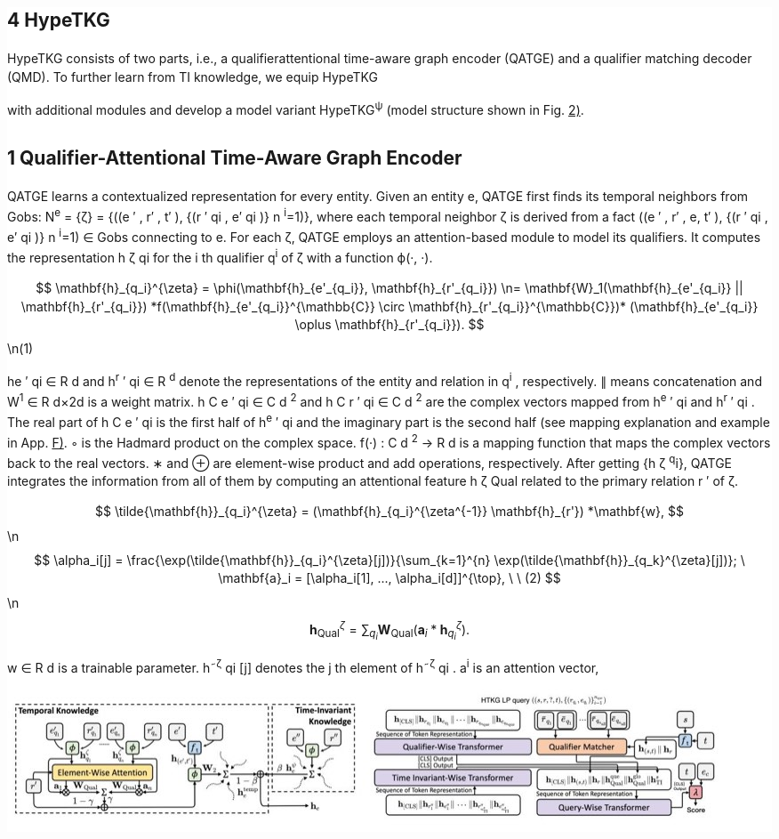 ## <span id="page-3-1"></span>4 HypeTKG

HypeTKG consists of two parts, i.e., a qualifierattentional time-aware graph encoder (QATGE) and a qualifier matching decoder (QMD). To further learn from TI knowledge, we equip HypeTKG

with additional modules and develop a model variant HypeTKG<sup>ψ</sup> (model structure shown in Fig. [2\)](#page-4-0).

## 1 Qualifier-Attentional Time-Aware Graph Encoder

QATGE learns a contextualized representation for every entity. Given an entity e, QATGE first finds its temporal neighbors from Gobs: N<sup>e</sup> = {ζ} = {((e ′ , r′ , t′ ), {(r ′ qi , e′ qi )} n <sup>i</sup>=1)}, where each temporal neighbor ζ is derived from a fact ((e ′ , r′ , e, t′ ), {(r ′ qi , e′ qi )} n <sup>i</sup>=1) ∈ Gobs connecting to e. For each ζ, QATGE employs an attention-based module to model its qualifiers. It computes the representation h ζ qi for the i th qualifier q<sup>i</sup> of ζ with a function ϕ(·, ·).

$$
\mathbf{h}_{q_i}^{\zeta} = \phi(\mathbf{h}_{e'_{q_i}}, \mathbf{h}_{r'_{q_i}}) \n= \mathbf{W}_1(\mathbf{h}_{e'_{q_i}} || \mathbf{h}_{r'_{q_i}}) *f(\mathbf{h}_{e'_{q_i}}^{\mathbb{C}} \circ \mathbf{h}_{r'_{q_i}}^{\mathbb{C}})* (\mathbf{h}_{e'_{q_i}} \oplus \mathbf{h}_{r'_{q_i}}).
$$
\n(1)

he ′ qi ∈ R d and h<sup>r</sup> ′ qi ∈ R <sup>d</sup> denote the representations of the entity and relation in q<sup>i</sup> , respectively. ∥ means concatenation and W<sup>1</sup> ∈ R d×2d is a weight matrix. h C e ′ qi ∈ C d <sup>2</sup> and h C r ′ qi ∈ C d <sup>2</sup> are the complex vectors mapped from h<sup>e</sup> ′ qi and h<sup>r</sup> ′ qi . The real part of h C e ′ qi is the first half of h<sup>e</sup> ′ qi and the imaginary part is the second half (see mapping explanation and example in App. [F\)](#page-13-0). ◦ is the Hadmard product on the complex space. f(·) : C d <sup>2</sup> → R d is a mapping function that maps the complex vectors back to the real vectors. ∗ and ⊕ are element-wise product and add operations, respectively. After getting {h ζ <sup>q</sup>i}, QATGE integrates the information from all of them by computing an attentional feature h ζ Qual related to the primary relation r ′ of ζ.

$$
\tilde{\mathbf{h}}_{q_i}^{\zeta} = (\mathbf{h}_{q_i}^{\zeta^{-1}} \mathbf{h}_{r'}) *\mathbf{w},
$$
\n
$$
\alpha_i[j] = \frac{\exp(\tilde{\mathbf{h}}_{q_i}^{\zeta}[j])}{\sum_{k=1}^{n} \exp(\tilde{\mathbf{h}}_{q_k}^{\zeta}[j])}; \ \mathbf{a}_i = [\alpha_i[1], ..., \alpha_i[d]]^{\top}, \ \ (2)
$$
\n
$$
\mathbf{h}_{\text{Qual}}^{\zeta} = \sum_{q_i} \mathbf{W}_{\text{Qual}}(\mathbf{a}_i* \mathbf{h}_{q_i}^{\zeta}).
$$

w ∈ R d is a trainable parameter. h˜<sup>ζ</sup> qi [j] denotes the j th element of h˜<sup>ζ</sup> qi . a<sup>i</sup> is an attention vector,

<span id="page-4-0"></span>![](_page_4_Figure_0.jpeg)
